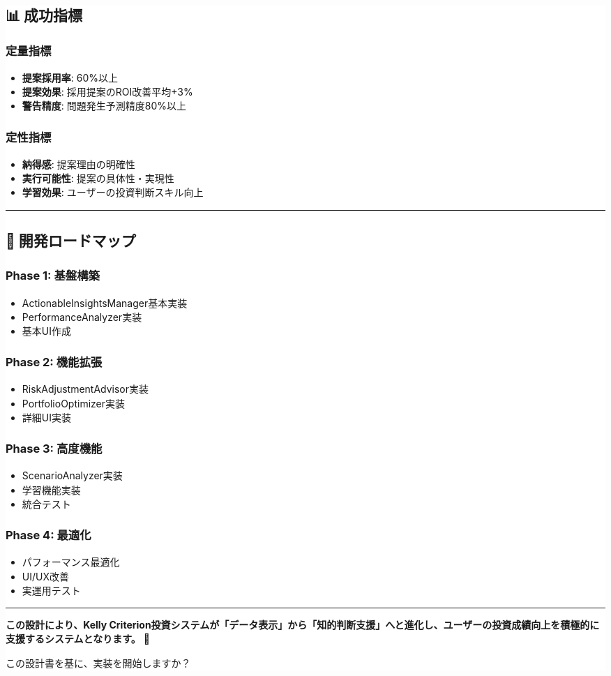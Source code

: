 
## 📊 **成功指標**

### **定量指標**
- **提案採用率**: 60%以上
- **提案効果**: 採用提案のROI改善平均+3%
- **警告精度**: 問題発生予測精度80%以上

### **定性指標**
- **納得感**: 提案理由の明確性
- **実行可能性**: 提案の具体性・実現性
- **学習効果**: ユーザーの投資判断スキル向上

---

## 🚀 **開発ロードマップ**

### **Phase 1: 基盤構築**
- ActionableInsightsManager基本実装
- PerformanceAnalyzer実装
- 基本UI作成

### **Phase 2: 機能拡張**
- RiskAdjustmentAdvisor実装
- PortfolioOptimizer実装
- 詳細UI実装

### **Phase 3: 高度機能**
- ScenarioAnalyzer実装
- 学習機能実装
- 統合テスト

### **Phase 4: 最適化**
- パフォーマンス最適化
- UI/UX改善
- 実運用テスト

---

**この設計により、Kelly Criterion投資システムが「データ表示」から「知的判断支援」へと進化し、ユーザーの投資成績向上を積極的に支援するシステムとなります。** 🎯

この設計書を基に、実装を開始しますか？